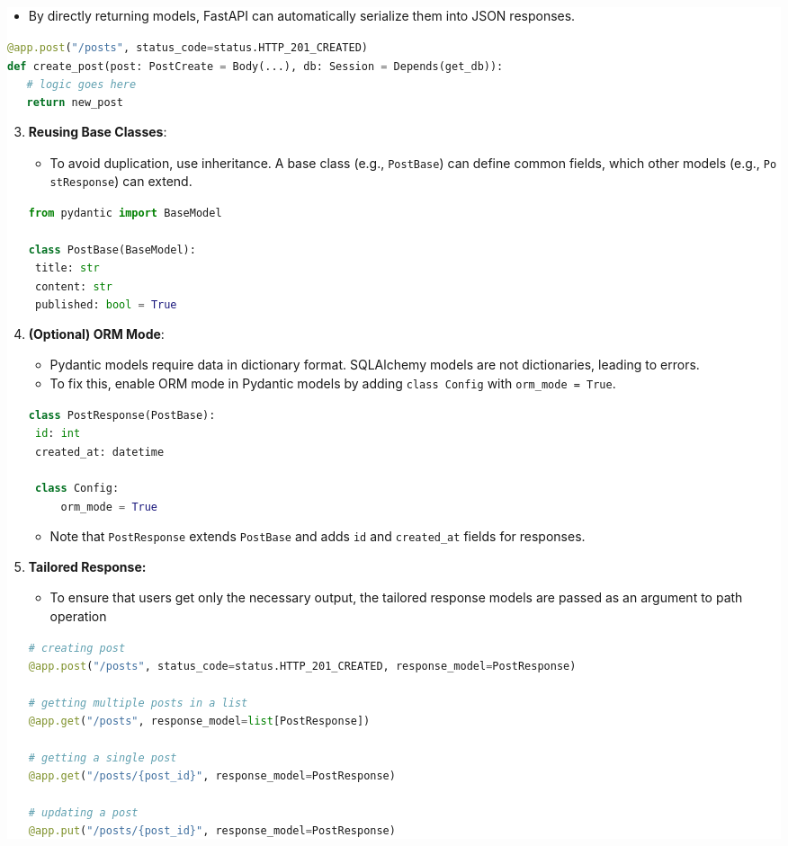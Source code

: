    - By directly returning models, FastAPI can automatically serialize them into JSON responses.

   ```python
   @app.post("/posts", status_code=status.HTTP_201_CREATED)
   def create_post(post: PostCreate = Body(...), db: Session = Depends(get_db)):
      # logic goes here
      return new_post
   ```

3. **Reusing Base Classes**:
   - To avoid duplication, use inheritance. A base class (e.g., `PostBase`) can define common fields, which other models (e.g., `PostResponse`) can extend.

   ```python
   from pydantic import BaseModel

   class PostBase(BaseModel):
    title: str
    content: str
    published: bool = True
    ```

4. **(Optional) ORM Mode**:
   - Pydantic models require data in dictionary format. SQLAlchemy models are not dictionaries, leading to errors.
   - To fix this, enable ORM mode in Pydantic models by adding `class Config` with `orm_mode = True`.

   ```python
   class PostResponse(PostBase):
    id: int
    created_at: datetime

    class Config:
        orm_mode = True
   ```

   - Note that `PostResponse` extends `PostBase` and adds `id` and `created_at` fields for responses.

5. **Tailored Response:**

   - To ensure that users get only the necessary output, the tailored response models are passed as an argument to path operation

   ```python
   # creating post
   @app.post("/posts", status_code=status.HTTP_201_CREATED, response_model=PostResponse)

   # getting multiple posts in a list
   @app.get("/posts", response_model=list[PostResponse])

   # getting a single post
   @app.get("/posts/{post_id}", response_model=PostResponse)

   # updating a post
   @app.put("/posts/{post_id}", response_model=PostResponse)
   ```
